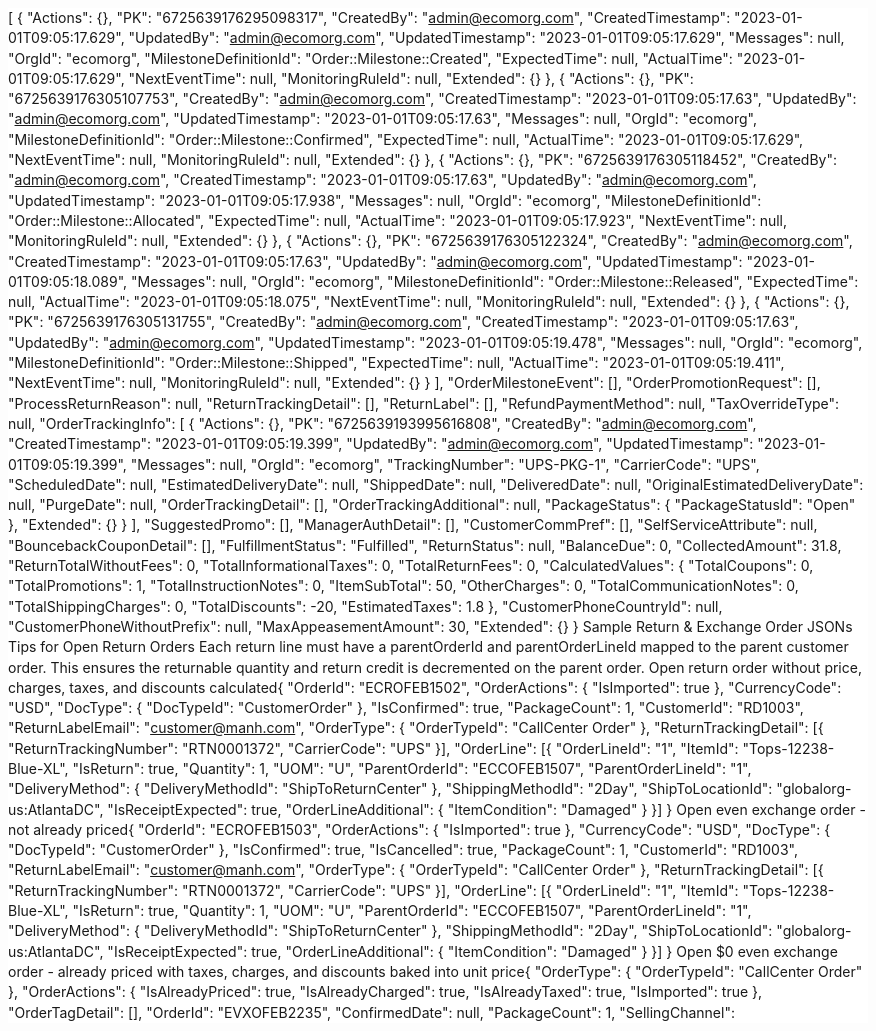 [ { "Actions": {}, "PK": "6725639176295098317", "CreatedBy": "admin@ecomorg.com", "CreatedTimestamp": "2023-01-01T09:05:17.629", "UpdatedBy": "admin@ecomorg.com", "UpdatedTimestamp": "2023-01-01T09:05:17.629", "Messages": null, "OrgId": "ecomorg", "MilestoneDefinitionId": "Order::Milestone::Created", "ExpectedTime": null, "ActualTime": "2023-01-01T09:05:17.629", "NextEventTime": null, "MonitoringRuleId": null, "Extended": {} }, { "Actions": {}, "PK": "6725639176305107753", "CreatedBy": "admin@ecomorg.com", "CreatedTimestamp": "2023-01-01T09:05:17.63", "UpdatedBy": "admin@ecomorg.com", "UpdatedTimestamp": "2023-01-01T09:05:17.63", "Messages": null, "OrgId": "ecomorg", "MilestoneDefinitionId": "Order::Milestone::Confirmed", "ExpectedTime": null, "ActualTime": "2023-01-01T09:05:17.629", "NextEventTime": null, "MonitoringRuleId": null, "Extended": {} }, { "Actions": {}, "PK": "6725639176305118452", "CreatedBy": "admin@ecomorg.com", "CreatedTimestamp": "2023-01-01T09:05:17.63", "UpdatedBy": "admin@ecomorg.com", "UpdatedTimestamp": "2023-01-01T09:05:17.938", "Messages": null, "OrgId": "ecomorg", "MilestoneDefinitionId": "Order::Milestone::Allocated", "ExpectedTime": null, "ActualTime": "2023-01-01T09:05:17.923", "NextEventTime": null, "MonitoringRuleId": null, "Extended": {} }, { "Actions": {}, "PK": "6725639176305122324", "CreatedBy": "admin@ecomorg.com", "CreatedTimestamp": "2023-01-01T09:05:17.63", "UpdatedBy": "admin@ecomorg.com", "UpdatedTimestamp": "2023-01-01T09:05:18.089", "Messages": null, "OrgId": "ecomorg", "MilestoneDefinitionId": "Order::Milestone::Released", "ExpectedTime": null, "ActualTime": "2023-01-01T09:05:18.075", "NextEventTime": null, "MonitoringRuleId": null, "Extended": {} }, { "Actions": {}, "PK": "6725639176305131755", "CreatedBy": "admin@ecomorg.com", "CreatedTimestamp": "2023-01-01T09:05:17.63", "UpdatedBy": "admin@ecomorg.com", "UpdatedTimestamp": "2023-01-01T09:05:19.478", "Messages": null, "OrgId": "ecomorg", "MilestoneDefinitionId": "Order::Milestone::Shipped", "ExpectedTime": null, "ActualTime": "2023-01-01T09:05:19.411", "NextEventTime": null, "MonitoringRuleId": null, "Extended": {} } ], "OrderMilestoneEvent": [], "OrderPromotionRequest": [], "ProcessReturnReason": null, "ReturnTrackingDetail": [], "ReturnLabel": [], "RefundPaymentMethod": null, "TaxOverrideType": null, "OrderTrackingInfo": [ { "Actions": {}, "PK": "6725639193995616808", "CreatedBy": "admin@ecomorg.com", "CreatedTimestamp": "2023-01-01T09:05:19.399", "UpdatedBy": "admin@ecomorg.com", "UpdatedTimestamp": "2023-01-01T09:05:19.399", "Messages": null, "OrgId": "ecomorg", "TrackingNumber": "UPS-PKG-1", "CarrierCode": "UPS", "ScheduledDate": null, "EstimatedDeliveryDate": null, "ShippedDate": null, "DeliveredDate": null, "OriginalEstimatedDeliveryDate": null, "PurgeDate": null, "OrderTrackingDetail": [], "OrderTrackingAdditional": null, "PackageStatus": { "PackageStatusId": "Open" }, "Extended": {} } ], "SuggestedPromo": [], "ManagerAuthDetail": [], "CustomerCommPref": [], "SelfServiceAttribute": null, "BouncebackCouponDetail": [], "FulfillmentStatus": "Fulfilled", "ReturnStatus": null, "BalanceDue": 0, "CollectedAmount": 31.8, "ReturnTotalWithoutFees": 0, "TotalInformationalTaxes": 0, "TotalReturnFees": 0, "CalculatedValues": { "TotalCoupons": 0, "TotalPromotions": 1, "TotalInstructionNotes": 0, "ItemSubTotal": 50, "OtherCharges": 0, "TotalCommunicationNotes": 0, "TotalShippingCharges": 0, "TotalDiscounts": -20, "EstimatedTaxes": 1.8 }, "CustomerPhoneCountryId": null, "CustomerPhoneWithoutPrefix": null, "MaxAppeasementAmount": 30, "Extended": {} } Sample Return & Exchange Order JSONs Tips for Open Return Orders Each return line must have a parentOrderId and parentOrderLineId mapped to the parent customer order. This ensures the returnable quantity and return credit is decremented on the parent order. Open return order without price, charges, taxes, and discounts calculated{ "OrderId": "ECROFEB1502", "OrderActions": { "IsImported": true }, "CurrencyCode": "USD", "DocType": { "DocTypeId": "CustomerOrder" }, "IsConfirmed": true, "PackageCount": 1, "CustomerId": "RD1003", "ReturnLabelEmail": "customer@manh.com", "OrderType": { "OrderTypeId": "CallCenter Order" }, "ReturnTrackingDetail": [{ "ReturnTrackingNumber": "RTN0001372", "CarrierCode": "UPS" }], "OrderLine": [{ "OrderLineId": "1", "ItemId": "Tops-12238-Blue-XL", "IsReturn": true, "Quantity": 1, "UOM": "U", "ParentOrderId": "ECCOFEB1507", "ParentOrderLineId": "1", "DeliveryMethod": { "DeliveryMethodId": "ShipToReturnCenter" }, "ShippingMethodId": "2Day", "ShipToLocationId": "globalorg-us:AtlantaDC", "IsReceiptExpected": true, "OrderLineAdditional": { "ItemCondition": "Damaged" } }] } Open even exchange order - not already priced{ "OrderId": "ECROFEB1503", "OrderActions": { "IsImported": true }, "CurrencyCode": "USD", "DocType": { "DocTypeId": "CustomerOrder" }, "IsConfirmed": true, "IsCancelled": true, "PackageCount": 1, "CustomerId": "RD1003", "ReturnLabelEmail": "customer@manh.com", "OrderType": { "OrderTypeId": "CallCenter Order" }, "ReturnTrackingDetail": [{ "ReturnTrackingNumber": "RTN0001372", "CarrierCode": "UPS" }], "OrderLine": [{ "OrderLineId": "1", "ItemId": "Tops-12238-Blue-XL", "IsReturn": true, "Quantity": 1, "UOM": "U", "ParentOrderId": "ECCOFEB1507", "ParentOrderLineId": "1", "DeliveryMethod": { "DeliveryMethodId": "ShipToReturnCenter" }, "ShippingMethodId": "2Day", "ShipToLocationId": "globalorg-us:AtlantaDC", "IsReceiptExpected": true, "OrderLineAdditional": { "ItemCondition": "Damaged" } }] } Open $0 even exchange order - already priced with taxes, charges, and discounts baked into unit price{ "OrderType": { "OrderTypeId": "CallCenter Order" }, "OrderActions": { "IsAlreadyPriced": true, "IsAlreadyCharged": true, "IsAlreadyTaxed": true, "IsImported": true }, "OrderTagDetail": [], "OrderId": "EVXOFEB2235", "ConfirmedDate": null, "PackageCount": 1, "SellingChannel":